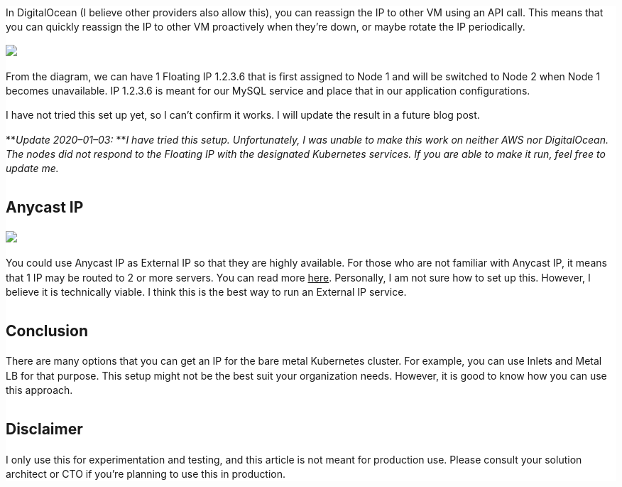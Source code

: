 In DigitalOcean (I believe other providers also allow this), you can reassign the IP to other VM using an API call. This means that you can quickly reassign the IP to other VM proactively when they’re down, or maybe rotate the IP periodically.

![](https://cdn-images-1.medium.com/max/2000/0*Tj6h3miNzgrf5P1V.png)

From the diagram, we can have 1 Floating IP 1.2.3.6 that is first assigned to Node 1 and will be switched to Node 2 when Node 1 becomes unavailable. IP 1.2.3.6 is meant for our MySQL service and place that in our application configurations.

I have not tried this set up yet, so I can’t confirm it works. I will update the result in a future blog post.

***Update 2020–01–03:*
***I have tried this setup. Unfortunately, I was unable to make this work on neither AWS nor DigitalOcean. The nodes did not respond to the Floating IP with the designated Kubernetes services. If you are able to make it run, feel free to update me.*

## Anycast IP

![](https://cdn-images-1.medium.com/max/2000/0*4RWbYi2vhklGVB9W.png)

You could use Anycast IP as External IP so that they are highly available. For those who are not familiar with Anycast IP, it means that 1 IP may be routed to 2 or more servers. You can read more [here](https://en.wikipedia.org/wiki/Anycast). Personally, I am not sure how to set up this. However, I believe it is technically viable. I think this is the best way to run an External IP service.

## Conclusion

There are many options that you can get an IP for the bare metal Kubernetes cluster. For example, you can use Inlets and Metal LB for that purpose. This setup might not be the best suit your organization needs. However, it is good to know how you can use this approach.

## Disclaimer

I only use this for experimentation and testing, and this article is not meant for production use. Please consult your solution architect or CTO if you’re planning to use this in production.
